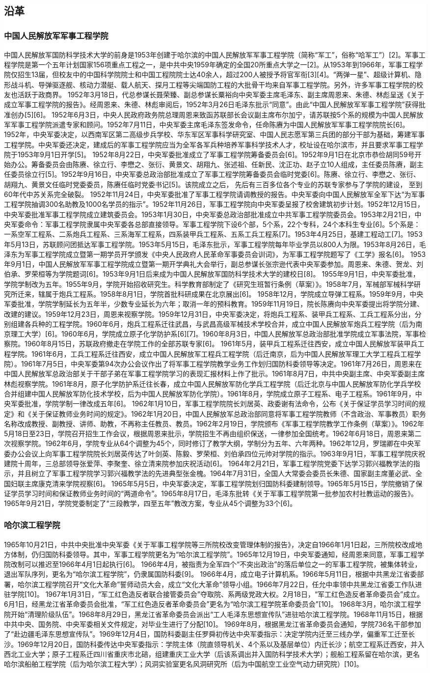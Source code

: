 ## 沿革

### 中国人民解放军军事工程学院
中国人民解放军国防科学技术大学的前身是1953年创建于哈尔滨的中国人民解放军军事工程学院（简称“军工”，俗称“哈军工”）[2]。军事工程学院是第一个五年计划国家156项重点工程之一，是中共中央1959年确定的全国20所重点大学之一[2]。从1953年到1966年，军事工程学院仅招生13届，但校友中的中国科学院院士和中国工程院院士达40余人，超过200人被授予将官军衔[3][4]。“两弹一星”、超级计算机、隐形战斗机、导弹驱逐舰、核动力潜艇、载人航天、探月工程等尖端国防工程的大批骨干均来自军事工程学院。另外，许多军事工程学院的校友也活跃于政商界。
1952年3月18日，代总参谋长聂荣臻、副总参谋长粟裕向中央军委主席毛泽东、副主席周恩来、朱德、林彪呈送《关于成立军事工程学院的报告》。经周恩来、朱德、林彪审阅后，1952年3月26日毛泽东批示“同意”。由此“中国人民解放军军事工程学院”获得批准创办[5][6]。
1952年6月3日，中央人民政府政务院总理周恩来致函苏联部长会议副主席布尔加宁，请苏联按5个系的规模为中国人民解放军军事工程学院派遣专家和顾问。1952年7月11日，中央军委主席毛泽东签发命令，任命陈赓为中国人民解放军军事工程学院院长[6]。
1952年，中央军委决定，以西南军区第二高级步兵学校、华东军区军事科学研究室、中国人民志愿军第三兵团的部分干部为基础，筹建军事工程学院。中央军委还决定，建成后的军事工程学院应当为全军各军兵种培养军事科学技术人才，校址设在哈尔滨市，并且要求军事工程学院于1953年9月1日开学[5]。
1952年8月22日，中央军委批准成立了军事工程学院筹备委员会[6]。1952年9月1日在北京市恭俭胡同59号开始办公。筹备委员会由陈赓、徐立行、李懋之、张衍、黄景文、胡翔九、张述祖、任新民、沈正功、赵子立10人组成，主任委员陈赓，副主任委员徐立行[5]。1952年9月16日，中央军委总政治部批准成立了军事工程学院筹备委员会临时党委[6]。陈赓、徐立行、李懋之、张衍、胡翔九、黄景文任临时党委委员，陈赓任临时党委书记[5]。该院成立之后， 先后有三百多位各个专业的苏联专家参与了学院的建设， 至到60年代中苏关系完全破裂。
1952年11月24日，中央军委批准了军事工程学院请调教授的报告。中央军委向中国人民解放军全军下达“为军事工程学院抽调300名助教及1000名学员的指示”。1952年11月26日，军事工程学院向中央军委呈报了校舍建筑初步计划。1952年12月15日，中央军委批准军事工程学院成立建筑委员会。1953年1月30日，中央军委总政治部批准成立中共军事工程学院委员会。1953年2月21日，中央军委命令：军事工程学院隶属中央军委各总部直接领导。军事工程学院下设6个部，5个系，22个专科，24个本科生专业[6]。5个系是：一系空军工程系、二系炮兵工程系、三系海军工程系，四系装甲兵工程系、五系工兵工程系[7]。1953年4月25日，基建工程动工[7]。1953年5月13日，苏联顾问团抵达军事工程学院。1953年5月15日，毛泽东批示，军事工程学院每年毕业学员以800人为限。1953年8月26日，毛泽东为军事工程学院成立暨第一期学员开学颁发《中央人民政府人民革命军事委员会训词》，为军事工程学院题写了《工学》报名[6]。
1953年9月1日，中国人民解放军军事工程学院成立暨第一期开学典礼大会举行，副总参谋长张宗逊代表中央军委参加。周恩来、朱德、贺龙、刘伯承、罗荣桓等为学院题词[6]。1953年9月1日后来成为中国人民解放军国防科学技术大学的建校日[8]。
1955年9月1日，中央军委批准，学院学制改为五年。1955年9月，学院开始招收研究生。科学教育部制定了《研究生班暂行条例（草案）》。1958年7月，军械部军械科学研究所迁来，辖属于炮兵工程系。1958年8月1日，学院首批科研成果在北京展出[6]。
1958年12月，学院成立导弹工程系。1959年9月，中央军委批准，学院学制延长为五年半，少数专业延长为六年；取消一年的预科教育。1959年11月19日，院长陈赓向中央军委提出将学院分建、改建的建议。1959年12月23日，周恩来视察学院。1959年12月31日，中央军委决定，将炮兵工程系、装甲兵工程系、工兵工程系分出，分别组建各兵种的工程学院。1960年6月，炮兵工程系迁往武昌，与武昌高级军械技术学校合并，成立中国人民解放军炮兵工程学院（后为南京理工大学）[6]。1960年6月，学院成立原子化学防护系[6][7]。1960年8月3日，中国人民解放军总政治部批准学院成立军事法院，军事检察院。1960年8月15日，苏联政府撤走在学院工作的全部苏联专家[6]。
1961年5月，装甲兵工程系迁往西安，成立中国人民解放军装甲兵工程学院。1961年6月，工兵工程系迁往西安，成立中国人民解放军工程兵工程学院（后迁南京，后为中国人民解放军理工大学工程兵工程学院）。1961年7月5日，中央军委第94次办公会议作出了将军事工程学院教学业务工作划归国防科委领导等决定。1961年7月26日，周恩来在中国人民解放军总政治部关于干部子弟在军事工程学院学习的表现汇报材料上作了批示。1961年8月7日，中共中央副主席、中央军委副主席林彪视察学院。1961年8月，原子化学防护系迁往长春，成立中国人民解放军防化学兵工程学院（后迁北京与中国人民解放军防化学兵学校合并组建中国人民解放军防化技术学校，后为中国人民解放军防化学院）。1961年8月，学院成立原子工程系、电子工程系。1961年9月，中央军委批准，学院学制一律改成五年[6]。
1962年1月10日，军事工程学院院长刘居英、政委谢有法命令，公布《关于保证学员学习时间的规定》和《关于保证教师业务时间的规定》。1962年1月20日，中国人民解放军总政治部同意将军事工程学院教师（不含政治、军事教员）职务名称改成教授、副教授、讲师、助教，不再称主任教员、教员。1962年2月19日，学院颁布《军事工程学院教学工作条例（草案）》。1962年5月18日至23日，学院召开招生工作会议，根据周恩来批示，学院招生不再由组织保送，一律参加全国统考。1962年6月18日，周恩来第二次视察学院。1962年6月，学院专业从64个调整为45个，同时修订了教学大纲，学制分为五年、六年两种。1962年12月，罗瑞卿在中央军委办公会议上向军事工程学院院长刘居英传达了叶剑英、陈毅、罗荣桓、刘伯承四位元帅对学院的指示。1963年9月1日，军事工程学院庆祝建院十周年，三总部领导张爱萍、李聚奎、徐立清来院参加庆祝活动[6]。
1964年2月21日，军事工程学院党委下达学习郭兴福教学法的指示，并且树立了军事工程学院学习郭兴福教学法的先进典型张金槐。1964年7月31日，全国人大常委会委员长朱德、国家副主席董必武、全国妇联主席康克清来学院视察[6]。
1965年5月5日，中央军委决定，军事工程学院划归国防科委建制领导。1965年5月15日，学院撤销了保证学员学习时间和保证教师业务时间的“两道命令”。1965年8月17日，毛泽东批转《关于军事工程学院第一批参加农村社教运动的报告》。1965年9月21日，学院党委制定了“三段教学，四至五年”教改方案，专业从45个调整为33个[6]。

### 哈尔滨工程学院
1965年10月21日，中共中央批准中央军委《关于军事工程学院等三所院校改变管理体制的报告》，决定自1966年1月1日起，三所院校改成地方体制，仍归国防科委领导。其中，军事工程学院更名为“哈尔滨工程学院”。1965年12月19日，中央军委通知，经周恩来同意，军事工程学院改制可以推迟至1966年4月1日起执行[6]。
1966年4月，被指责为全军四个“不突出政治”的落后单位之一的军事工程学院，被集体转业，退出军队序列，更名为“哈尔滨工程学院”，仍隶属国防科委[9]。
1966年4月，成立电子计算机系。1966年5月11日，根据中共黑龙江省委部署，哈尔滨工程学院召开“文化大革命”誓师动员大会，成立“文化大革命”领导小组。1966年7月22日，任允中率领中共黑龙江省委工作队进驻学院[10]。
1967年1月31日，“军工红色造反者联合接管委员会”夺取院、系两级党政大权。2月18日，“军工红色造反者革命委员会”成立。6月1日，经黑龙江省革命委员会批准，“军工红色造反者革命委员会”更名为“哈尔滨工程学院革命委员会”[10]。
1968年3月，哈尔滨工程学院开始“清理阶级队伍”。1968年8月29日，黑龙江省革命委员会派出“工人毛泽东思想宣传队”进驻哈尔滨工程学院。1968年11月15日，根据中共中央、国务院、中央军委相关文件规定，对毕业生进行了分配[10]。
1969年8月，根据黑龙江省革命委员会通知，学院736名干部参加了“赴边疆毛泽东思想宣传队”。1969年12月4日，国防科委副主任罗舜初传达中央军委指示：决定学院内迁至三线办学，偏重军工迁至长沙。1969年12月20日，国防科委传达中央军委指示：学院主体（院直领导机关、4个系以及基层单位）内迁长沙；航空工程系迁西安，并入西北工业大学；原子工程系迁四川省重庆市北碚，组建重庆工业大学（后该系调出并入国防科学技术大学）；舰船工程系留在哈尔滨，更名哈尔滨船舶工程学院（后为哈尔滨工程大学）；风洞实验室更名风洞研究所（后为中国航空工业空气动力研究院）[10]。
